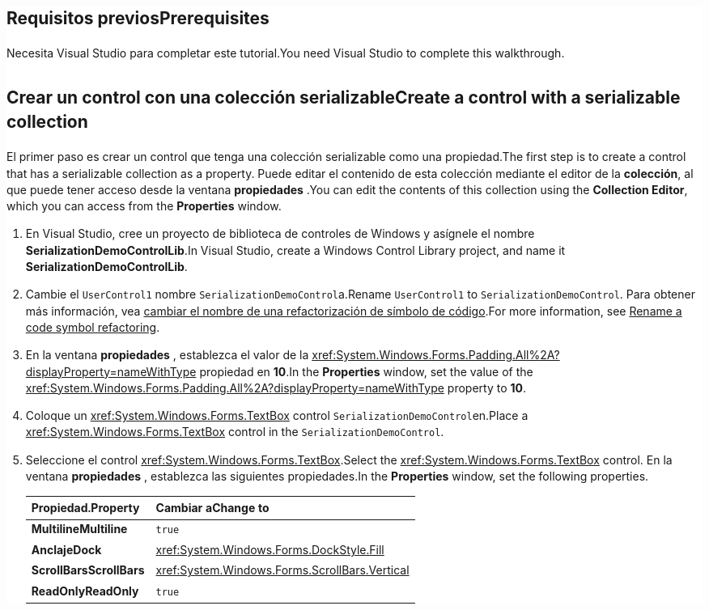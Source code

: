 ## <a name="prerequisites"></a><span data-ttu-id="1a95f-107">Requisitos previos</span><span class="sxs-lookup"><span data-stu-id="1a95f-107">Prerequisites</span></span>

<span data-ttu-id="1a95f-108">Necesita Visual Studio para completar este tutorial.</span><span class="sxs-lookup"><span data-stu-id="1a95f-108">You need Visual Studio to complete this walkthrough.</span></span>

## <a name="create-a-control-with-a-serializable-collection"></a><span data-ttu-id="1a95f-109">Crear un control con una colección serializable</span><span class="sxs-lookup"><span data-stu-id="1a95f-109">Create a control with a serializable collection</span></span>

<span data-ttu-id="1a95f-110">El primer paso es crear un control que tenga una colección serializable como una propiedad.</span><span class="sxs-lookup"><span data-stu-id="1a95f-110">The first step is to create a control that has a serializable collection as a property.</span></span> <span data-ttu-id="1a95f-111">Puede editar el contenido de esta colección mediante el editor de la **colección**, al que puede tener acceso desde la ventana **propiedades** .</span><span class="sxs-lookup"><span data-stu-id="1a95f-111">You can edit the contents of this collection using the **Collection Editor**, which you can access from the **Properties** window.</span></span>

1. <span data-ttu-id="1a95f-112">En Visual Studio, cree un proyecto de biblioteca de controles de Windows y asígnele el nombre **SerializationDemoControlLib**.</span><span class="sxs-lookup"><span data-stu-id="1a95f-112">In Visual Studio, create a Windows Control Library project, and name it **SerializationDemoControlLib**.</span></span>

2. <span data-ttu-id="1a95f-113">Cambie el `UserControl1` nombre `SerializationDemoControl`a.</span><span class="sxs-lookup"><span data-stu-id="1a95f-113">Rename `UserControl1` to `SerializationDemoControl`.</span></span> <span data-ttu-id="1a95f-114">Para obtener más información, vea [cambiar el nombre de una refactorización de símbolo de código](/visualstudio/ide/reference/rename).</span><span class="sxs-lookup"><span data-stu-id="1a95f-114">For more information, see [Rename a code symbol refactoring](/visualstudio/ide/reference/rename).</span></span>

3. <span data-ttu-id="1a95f-115">En la ventana **propiedades** , establezca el valor de la <xref:System.Windows.Forms.Padding.All%2A?displayProperty=nameWithType> propiedad en **10**.</span><span class="sxs-lookup"><span data-stu-id="1a95f-115">In the **Properties** window, set the value of the <xref:System.Windows.Forms.Padding.All%2A?displayProperty=nameWithType> property to **10**.</span></span>

4. <span data-ttu-id="1a95f-116">Coloque un <xref:System.Windows.Forms.TextBox> control `SerializationDemoControl`en.</span><span class="sxs-lookup"><span data-stu-id="1a95f-116">Place a <xref:System.Windows.Forms.TextBox> control in the `SerializationDemoControl`.</span></span>

5. <span data-ttu-id="1a95f-117">Seleccione el control <xref:System.Windows.Forms.TextBox>.</span><span class="sxs-lookup"><span data-stu-id="1a95f-117">Select the <xref:System.Windows.Forms.TextBox> control.</span></span> <span data-ttu-id="1a95f-118">En la ventana **propiedades** , establezca las siguientes propiedades.</span><span class="sxs-lookup"><span data-stu-id="1a95f-118">In the **Properties** window, set the following properties.</span></span>

    |<span data-ttu-id="1a95f-119">Propiedad.</span><span class="sxs-lookup"><span data-stu-id="1a95f-119">Property</span></span>|<span data-ttu-id="1a95f-120">Cambiar a</span><span class="sxs-lookup"><span data-stu-id="1a95f-120">Change to</span></span>|
    |--------------|---------------|
    |<span data-ttu-id="1a95f-121">**Multiline**</span><span class="sxs-lookup"><span data-stu-id="1a95f-121">**Multiline**</span></span>|`true`|
    |<span data-ttu-id="1a95f-122">**Anclaje**</span><span class="sxs-lookup"><span data-stu-id="1a95f-122">**Dock**</span></span>|<xref:System.Windows.Forms.DockStyle.Fill>|
    |<span data-ttu-id="1a95f-123">**ScrollBars**</span><span class="sxs-lookup"><span data-stu-id="1a95f-123">**ScrollBars**</span></span>|<xref:System.Windows.Forms.ScrollBars.Vertical>|
    |<span data-ttu-id="1a95f-124">**ReadOnly**</span><span class="sxs-lookup"><span data-stu-id="1a95f-124">**ReadOnly**</span></span>|`true`|
